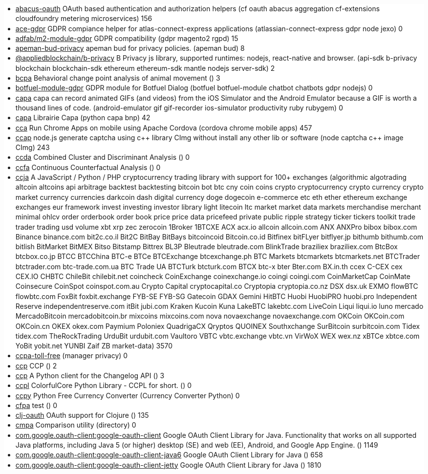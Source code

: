  * [abacus-oauth](https://github.com/cloudfoundry-incubator/cf-abacus) OAuth based authentication and authorization helpers (cf oauth abacus aggregation cf-extensions cloudfoundry metering microservices) 156
 * [ace-gdpr](https://github.com/mtmendonca/ace-gdpr) GDPR compiance helper for atlas-connect-express applications (atlassian-connect-express gdpr node jexo) 0
 * [adfab/m2-module-gdpr](https://github.com/AdFabConnect/magento2gdpr) GDPR compatibility (gdpr magento2 rgpd) 15
 * [apeman-bud-privacy](https://github.com/apeman-bud-labo/apeman-bud-privacy) apeman bud for privacy policies. (apeman bud) 8
 * [@appliedblockchain/b-privacy](https://github.com/appliedblockchain/b-privacy-js) B Privacy js library, supported runtimes: nodejs, react-native and browser. (api-sdk b-privacy blockchain blockchain-sdk ethereum ethereum-sdk mantle nodejs server-sdk) 2
 * [bcpa](None) Behavioral change point analysis of animal movement () 3
 * [botfuel-module-gdpr](https://github.com/Botfuel/botfuel-module-gdpr) GDPR module for Botfuel Dialog (botfuel botfuel-module chatbot chatbots gdpr nodejs) 0
 * [capa](https://github.com/crvshlab/capa) capa can record animated GIFs (and videos) from the iOS Simulator and the Android Emulator because a GIF is worth a thousand lines of code. (android-emulator gif gif-recorder ios-simulator productivity ruby rubygem) 0
 * [capa](https://github.com/Vinh-thuy/capa) Librairie Capa (python capa bnp) 42
 * [cca](https://github.com/MobileChromeApps/mobile-chrome-apps) Run Chrome Apps on mobile using Apache Cordova (cordova chrome mobile apps) 457
 * [ccap](https://github.com/DoubleSpout/ccap) node.js generate captcha using c++ library CImg without install any other lib or software (node captcha c++ image CImg) 243
 * [ccda](None) Combined Cluster and Discriminant Analysis () 0
 * [ccfa](None) Continuous Counterfactual Analysis () 0
 * [ccja](https://github.com/ccxt/ccxt) A JavaScript / Python / PHP cryptocurrency trading library with support for 100+ exchanges (algorithmic algotrading altcoin altcoins api arbitrage backtest backtesting bitcoin bot btc cny coin coins crypto cryptocurrency crypto currency crypto market currency currencies darkcoin dash digital currency doge dogecoin e-commerce etc eth ether ethereum exchange exchanges eur framework invest investing investor library light litecoin ltc market market data markets merchandise merchant minimal ohlcv order orderbook order book price price data pricefeed private public ripple strategy ticker tickers toolkit trade trader trading usd volume xbt xrp zec zerocoin 1Broker 1BTCXE ACX acx.io allcoin allcoin.com ANX ANXPro bibox bibox.com Binance binance.com bit2c.co.il Bit2C BitBay BitBays bitcoincoid Bitcoin.co.id Bitfinex bitFLyer bitflyer.jp bithumb bithumb.com bitlish BitMarket BitMEX Bitso Bitstamp Bittrex BL3P Bleutrade bleutrade.com BlinkTrade braziliex braziliex.com BtcBox btcbox.co.jp BTCC BTCChina BTC-e BTCe BTCExchange btcexchange.ph BTC Markets btcmarkets btcmarkets.net BTCTrader btctrader.com btc-trade.com.ua BTC Trade UA BTCTurk btcturk.com BTCX btc-x bter Bter.com BX.in.th ccex C-CEX cex CEX.IO CHBTC ChileBit chilebit.net coincheck CoinExchange coinexchange.io coingi coingi.com CoinMarketCap CoinMate Coinsecure CoinSpot coinspot.com.au Crypto Capital cryptocapital.co Cryptopia cryptopia.co.nz DSX dsx.uk EXMO flowBTC flowbtc.com FoxBit foxbit.exchange FYB-SE FYB-SG Gatecoin GDAX Gemini HitBTC Huobi HuobiPRO huobi.pro Independent Reserve independentreserve.com itBit jubi.com Kraken Kucoin Kuna LakeBTC lakebtc.com LiveCoin Liqui liqui.io luno mercado MercadoBitcoin mercadobitcoin.br mixcoins mixcoins.com nova novaexchange novaexchange.com OKCoin OKCoin.com OKCoin.cn OKEX okex.com Paymium Poloniex QuadrigaCX Qryptos QUOINEX Southxchange SurBitcoin surbitcoin.com Tidex tidex.com TheRockTrading UrduBit urdubit.com Vaultoro VBTC vbtc.exchange vbtc.vn VirWoX WEX wex.nz xBTCe xbtce.com YoBit yobit.net YUNBI Zaif ZB market-data) 3570
 * [ccpa-toll-free](None)  (manager privacy) 0
 * [ccp](https://github.com/maiha/ccp) CCP () 2
 * [ccp](https://github.com/woohgit/changelog-client-python) A Python client for the Changelog API () 3
 * [ccpl](None) ColorfulCore Python Library - CCPL for short. () 0
 * [ccpy](https://github.com/chyi341152/ccpy) Python Free Currency Converter (Currency Converter Python) 0
 * [cfpa](None) test () 0
 * [clj-oauth](https://github.com/mattrepl/clj-oauth) OAuth support for Clojure () 135
 * [cmpa](https://github.com/jamesabel/cmpa) Comparison utility (directory) 0
 * [com.google.oauth-client:google-oauth-client](https://github.com/google/google-oauth-java-client.git) Google OAuth Client Library for Java. Functionality that works on all supported Java platforms, including Java 5 (or higher) desktop (SE) and web (EE), Android, and Google App Engine. () 1149
 * [com.google.oauth-client:google-oauth-client-java6](scm:git:https://github.com/google/google-oauth-java-client.git/google-oauth-client-java6) Google OAuth Client Library for Java () 658
 * [com.google.oauth-client:google-oauth-client-jetty](scm:git:https://github.com/google/google-oauth-java-client.git/google-oauth-client-jetty) Google OAuth Client Library for Java () 1810